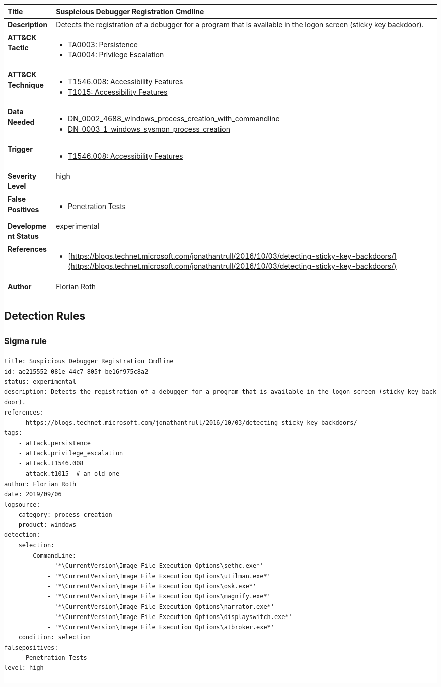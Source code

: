 | Title                    | Suspicious Debugger Registration Cmdline       |
|:-------------------------|:------------------|
| **Description**          | Detects the registration of a debugger for a program that is available in the logon screen (sticky key backdoor). |
| **ATT&amp;CK Tactic**    |  <ul><li>[TA0003: Persistence](https://attack.mitre.org/tactics/TA0003)</li><li>[TA0004: Privilege Escalation](https://attack.mitre.org/tactics/TA0004)</li></ul>  |
| **ATT&amp;CK Technique** | <ul><li>[T1546.008: Accessibility Features](https://attack.mitre.org/techniques/T1546/008)</li><li>[T1015: Accessibility Features](https://attack.mitre.org/techniques/T1015)</li></ul>  |
| **Data Needed**          | <ul><li>[DN_0002_4688_windows_process_creation_with_commandline](../Data_Needed/DN_0002_4688_windows_process_creation_with_commandline.md)</li><li>[DN_0003_1_windows_sysmon_process_creation](../Data_Needed/DN_0003_1_windows_sysmon_process_creation.md)</li></ul>  |
| **Trigger**              | <ul><li>[T1546.008: Accessibility Features](../Triggers/T1546.008.md)</li></ul>  |
| **Severity Level**       | high |
| **False Positives**      | <ul><li>Penetration Tests</li></ul>  |
| **Development Status**   | experimental |
| **References**           | <ul><li>[https://blogs.technet.microsoft.com/jonathantrull/2016/10/03/detecting-sticky-key-backdoors/](https://blogs.technet.microsoft.com/jonathantrull/2016/10/03/detecting-sticky-key-backdoors/)</li></ul>  |
| **Author**               | Florian Roth |


## Detection Rules

### Sigma rule

```
title: Suspicious Debugger Registration Cmdline
id: ae215552-081e-44c7-805f-be16f975c8a2
status: experimental
description: Detects the registration of a debugger for a program that is available in the logon screen (sticky key backdoor).
references:
    - https://blogs.technet.microsoft.com/jonathantrull/2016/10/03/detecting-sticky-key-backdoors/
tags:
    - attack.persistence
    - attack.privilege_escalation
    - attack.t1546.008
    - attack.t1015  # an old one
author: Florian Roth
date: 2019/09/06
logsource:
    category: process_creation
    product: windows
detection:
    selection:
        CommandLine:
            - '*\CurrentVersion\Image File Execution Options\sethc.exe*'
            - '*\CurrentVersion\Image File Execution Options\utilman.exe*'
            - '*\CurrentVersion\Image File Execution Options\osk.exe*'
            - '*\CurrentVersion\Image File Execution Options\magnify.exe*'
            - '*\CurrentVersion\Image File Execution Options\narrator.exe*'
            - '*\CurrentVersion\Image File Execution Options\displayswitch.exe*'
            - '*\CurrentVersion\Image File Execution Options\atbroker.exe*'
    condition: selection
falsepositives:
    - Penetration Tests
level: high


```
